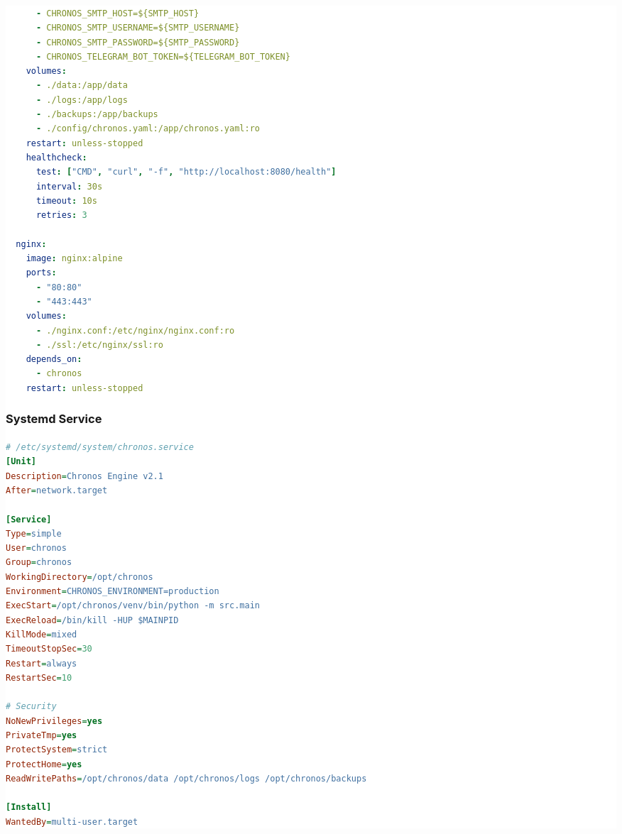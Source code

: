 ```yaml
      - CHRONOS_SMTP_HOST=${SMTP_HOST}
      - CHRONOS_SMTP_USERNAME=${SMTP_USERNAME}
      - CHRONOS_SMTP_PASSWORD=${SMTP_PASSWORD}
      - CHRONOS_TELEGRAM_BOT_TOKEN=${TELEGRAM_BOT_TOKEN}
    volumes:
      - ./data:/app/data
      - ./logs:/app/logs
      - ./backups:/app/backups
      - ./config/chronos.yaml:/app/chronos.yaml:ro
    restart: unless-stopped
    healthcheck:
      test: ["CMD", "curl", "-f", "http://localhost:8080/health"]
      interval: 30s
      timeout: 10s
      retries: 3

  nginx:
    image: nginx:alpine
    ports:
      - "80:80"
      - "443:443"
    volumes:
      - ./nginx.conf:/etc/nginx/nginx.conf:ro
      - ./ssl:/etc/nginx/ssl:ro
    depends_on:
      - chronos
    restart: unless-stopped
```

### Systemd Service
```ini
# /etc/systemd/system/chronos.service
[Unit]
Description=Chronos Engine v2.1
After=network.target

[Service]
Type=simple
User=chronos
Group=chronos
WorkingDirectory=/opt/chronos
Environment=CHRONOS_ENVIRONMENT=production
ExecStart=/opt/chronos/venv/bin/python -m src.main
ExecReload=/bin/kill -HUP $MAINPID
KillMode=mixed
TimeoutStopSec=30
Restart=always
RestartSec=10

# Security
NoNewPrivileges=yes
PrivateTmp=yes
ProtectSystem=strict
ProtectHome=yes
ReadWritePaths=/opt/chronos/data /opt/chronos/logs /opt/chronos/backups

[Install]
WantedBy=multi-user.target
```
